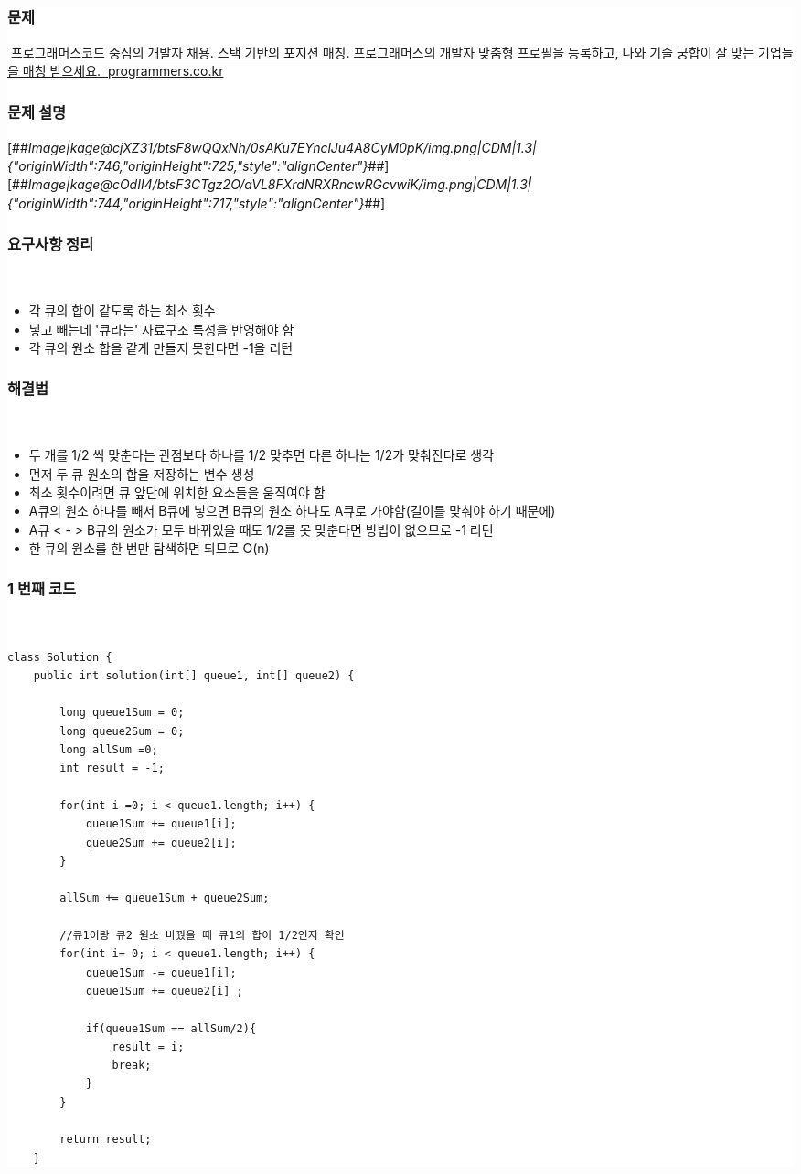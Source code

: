 ### **문제**
​
 [프로그래머스
​
코드 중심의 개발자 채용. 스택 기반의 포지션 매칭. 프로그래머스의 개발자 맞춤형 프로필을 등록하고, 나와 기술 궁합이 잘 맞는 기업들을 매칭 받으세요.
​
programmers.co.kr](https://school.programmers.co.kr/learn/courses/30/lessons/118667)
​
### **문제 설명**
​
[##_Image|kage@cjXZ31/btsF8wQQxNh/0sAKu7EYnclJu4A8CyM0pK/img.png|CDM|1.3|{"originWidth":746,"originHeight":725,"style":"alignCenter"}_##][##_Image|kage@cOdII4/btsF3CTgz2O/aVL8FXrdNRXRncwRGcvwiK/img.png|CDM|1.3|{"originWidth":744,"originHeight":717,"style":"alignCenter"}_##]
​
### **요구사항 정리**
​
-   각 큐의 합이 같도록 하는 최소 횟수
-   넣고 빼는데 '큐라는' 자료구조 특성을 반영해야 함
-   각 큐의 원소 합을 같게 만들지 못한다면 -1을 리턴
​
### **해결법**
​
-   두 개를 1/2 씩 맞춘다는 관점보다 하나를 1/2 맞추면 다른 하나는 1/2가 맞춰진다로 생각
-   먼저 두 큐 원소의 합을 저장하는 변수 생성
-   최소 횟수이려면 큐 앞단에 위치한 요소들을 움직여야 함
-   A큐의 원소 하나를 빼서 B큐에 넣으면 B큐의 원소 하나도 A큐로 가야함(길이를 맞춰야 하기 때문에)
-   A큐 < - > B큐의 원소가 모두 바뀌었을 때도 1/2를 못 맞춘다면 방법이 없으므로 -1 리턴
-   한 큐의 원소를 한 번만 탐색하면 되므로 O(n)
​
### **1 번째 코드**
​
```
class Solution {
    public int solution(int[] queue1, int[] queue2) {
        
        long queue1Sum = 0;
        long queue2Sum = 0;
        long allSum =0;
        int result = -1;
        
        for(int i =0; i < queue1.length; i++) {
            queue1Sum += queue1[i];
            queue2Sum += queue2[i];
        }
        
        allSum += queue1Sum + queue2Sum;
        
        //큐1이랑 큐2 원소 바꿨을 때 큐1의 합이 1/2인지 확인
        for(int i= 0; i < queue1.length; i++) {
            queue1Sum -= queue1[i];
            queue1Sum += queue2[i] ;  
            
            if(queue1Sum == allSum/2){
                result = i;
                break;
            }    
        }
        
        return result;
    }
```